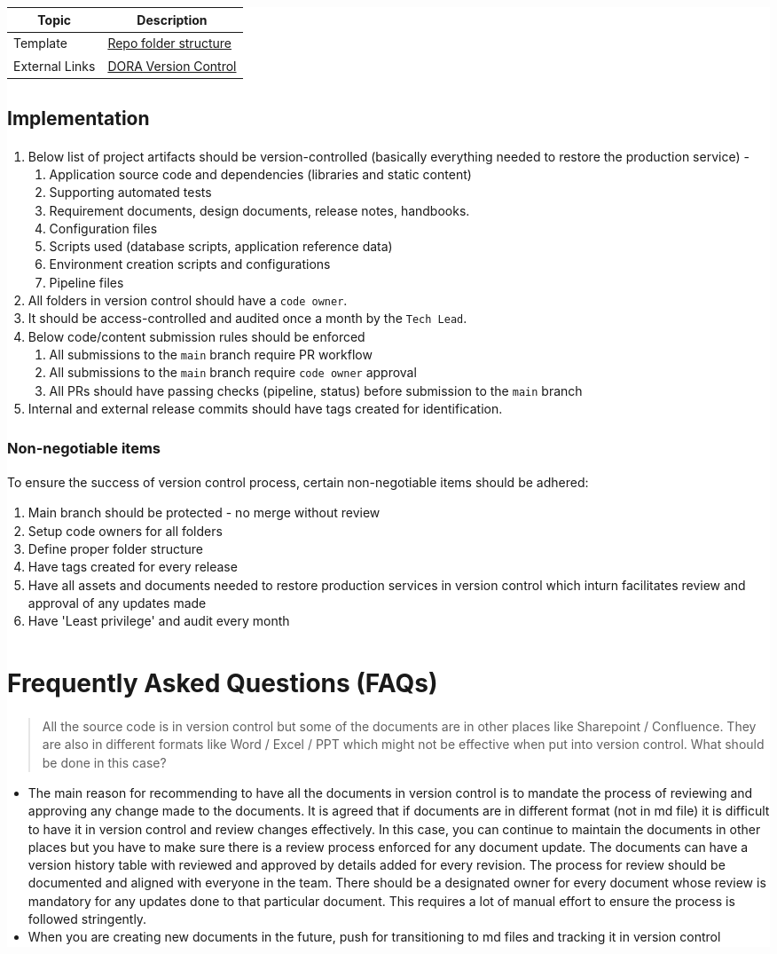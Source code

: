 | Topic          | Description                                                                             |
| -------------- | --------------------------------------------------------------------------------------- |
| Template       | [Repo folder structure](RepoFolderStructure.md)                                         |
| External Links | [DORA Version Control](https://dora.dev/devops-capabilities/technical/version-control/) |

## Implementation

1.  Below list of project artifacts should be version-controlled (basically
    everything needed to restore the production service) -
    1. Application source code and dependencies (libraries and static content)
    2. Supporting automated tests
    3. Requirement documents, design documents, release notes, handbooks.
    4. Configuration files
    5. Scripts used (database scripts, application reference data)
    6. Environment creation scripts and configurations
    7. Pipeline files
2.  All folders in version control should have a `code owner`.
3.  It should be access-controlled and audited once a month by the `Tech Lead`.
4.  Below code/content submission rules should be enforced
    1. All submissions to the `main` branch require PR workflow
    2. All submissions to the `main` branch require `code owner` approval
    3. All PRs should have passing checks (pipeline, status) before submission
       to the `main` branch
5.  Internal and external release commits should have tags created for
    identification.

### Non-negotiable items

To ensure the success of version control process, certain non-negotiable items
should be adhered:

1. Main branch should be protected - no merge without review​
2. Setup code owners for all folders​
3. Define proper folder structure​
4. ​Have tags created for every release
5. Have all assets and documents needed to restore production services in
   version control which inturn facilitates review and approval of any updates
   made
6. Have 'Least privilege' and audit every month


# Frequently Asked Questions (FAQs)

> All the source code is in version control but some of the documents are in
> other places like Sharepoint / Confluence. They are also in different formats
> like Word / Excel / PPT which might not be effective when put into version
> control. What should be done in this case?

- The main reason for recommending to have all the documents in version control
  is to mandate the process of reviewing and approving any change made to the
  documents. It is agreed that if documents are in different format (not in md
  file) it is difficult to have it in version control and review changes
  effectively. In this case, you can continue to maintain the documents in other
  places but you have to make sure there is a review process enforced for any
  document update. The documents can have a version history table with reviewed
  and approved by details added for every revision. The process for review
  should be documented and aligned with everyone in the team. There should be a
  designated owner for every document whose review is mandatory for any updates
  done to that particular document. This requires a lot of manual effort to
  ensure the process is followed stringently.
- When you are creating new documents in the future, push for transitioning to
  md files and tracking it in version control
